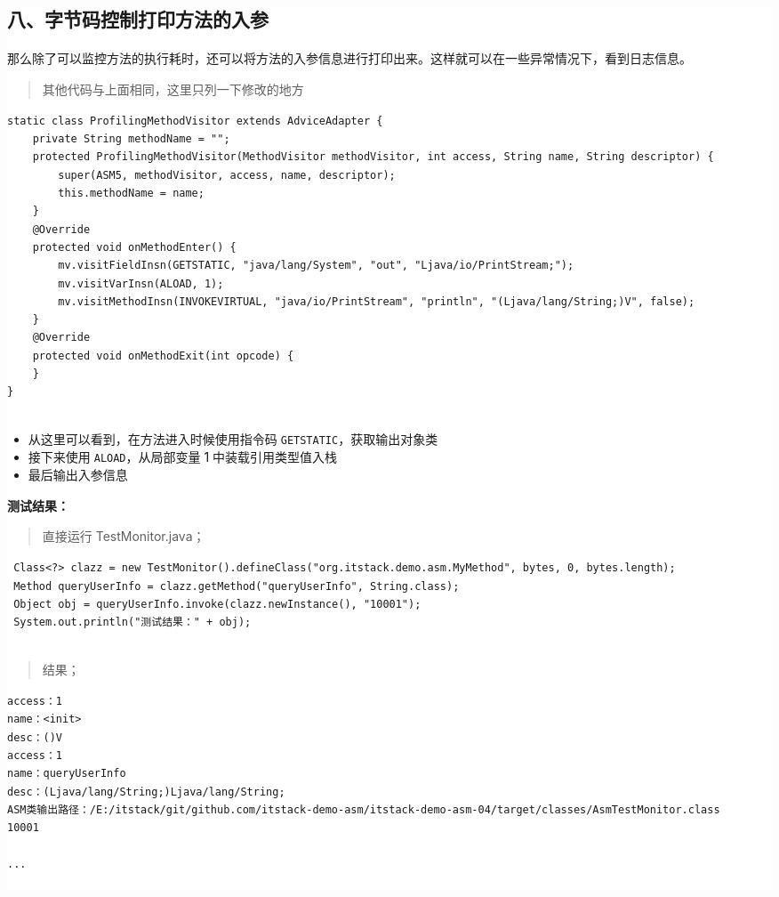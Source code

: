 八、字节码控制打印方法的入参
--------------

那么除了可以监控方法的执行耗时，还可以将方法的入参信息进行打印出来。这样就可以在一些异常情况下，看到日志信息。

> 其他代码与上面相同，这里只列一下修改的地方

```
static class ProfilingMethodVisitor extends AdviceAdapter {
    private String methodName = "";
    protected ProfilingMethodVisitor(MethodVisitor methodVisitor, int access, String name, String descriptor) {
        super(ASM5, methodVisitor, access, name, descriptor);
        this.methodName = name;
    }
    @Override
    protected void onMethodEnter() {
        mv.visitFieldInsn(GETSTATIC, "java/lang/System", "out", "Ljava/io/PrintStream;");
        mv.visitVarInsn(ALOAD, 1);
        mv.visitMethodInsn(INVOKEVIRTUAL, "java/io/PrintStream", "println", "(Ljava/lang/String;)V", false);
    }
    @Override
    protected void onMethodExit(int opcode) {
    }
}


```

*   从这里可以看到，在方法进入时候使用指令码 `GETSTATIC`，获取输出对象类
*   接下来使用 `ALOAD`，从局部变量 1 中装载引用类型值入栈
*   最后输出入参信息

**测试结果：**

> 直接运行 TestMonitor.java；

```
 Class<?> clazz = new TestMonitor().defineClass("org.itstack.demo.asm.MyMethod", bytes, 0, bytes.length);
 Method queryUserInfo = clazz.getMethod("queryUserInfo", String.class);
 Object obj = queryUserInfo.invoke(clazz.newInstance(), "10001");
 System.out.println("测试结果：" + obj);


```

> 结果；

```
access：1
name：<init>
desc：()V
access：1
name：queryUserInfo
desc：(Ljava/lang/String;)Ljava/lang/String;
ASM类输出路径：/E:/itstack/git/github.com/itstack-demo-asm/itstack-demo-asm-04/target/classes/AsmTestMonitor.class
10001

...


```
